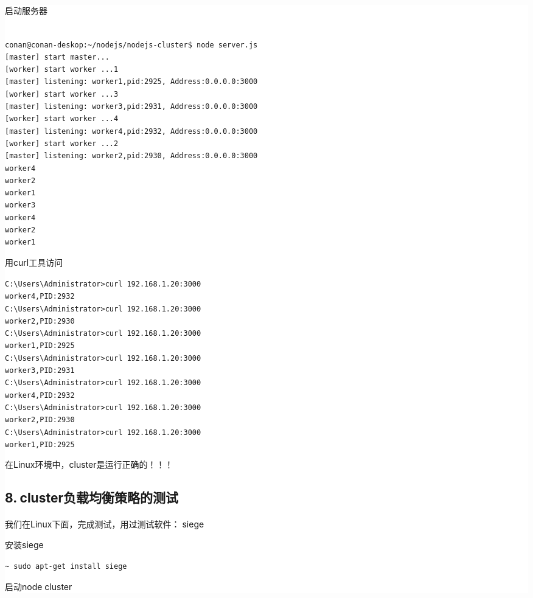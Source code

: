 启动服务器

```{bash}

conan@conan-deskop:~/nodejs/nodejs-cluster$ node server.js
[master] start master...
[worker] start worker ...1
[master] listening: worker1,pid:2925, Address:0.0.0.0:3000
[worker] start worker ...3
[master] listening: worker3,pid:2931, Address:0.0.0.0:3000
[worker] start worker ...4
[master] listening: worker4,pid:2932, Address:0.0.0.0:3000
[worker] start worker ...2
[master] listening: worker2,pid:2930, Address:0.0.0.0:3000
worker4
worker2
worker1
worker3
worker4
worker2
worker1
```

用curl工具访问

```{bash}
C:\Users\Administrator>curl 192.168.1.20:3000
worker4,PID:2932
C:\Users\Administrator>curl 192.168.1.20:3000
worker2,PID:2930
C:\Users\Administrator>curl 192.168.1.20:3000
worker1,PID:2925
C:\Users\Administrator>curl 192.168.1.20:3000
worker3,PID:2931
C:\Users\Administrator>curl 192.168.1.20:3000
worker4,PID:2932
C:\Users\Administrator>curl 192.168.1.20:3000
worker2,PID:2930
C:\Users\Administrator>curl 192.168.1.20:3000
worker1,PID:2925
```

在Linux环境中，cluster是运行正确的！！！

## 8. cluster负载均衡策略的测试

我们在Linux下面，完成测试，用过测试软件： siege

安装siege

```{bash}
~ sudo apt-get install siege
```

启动node cluster

